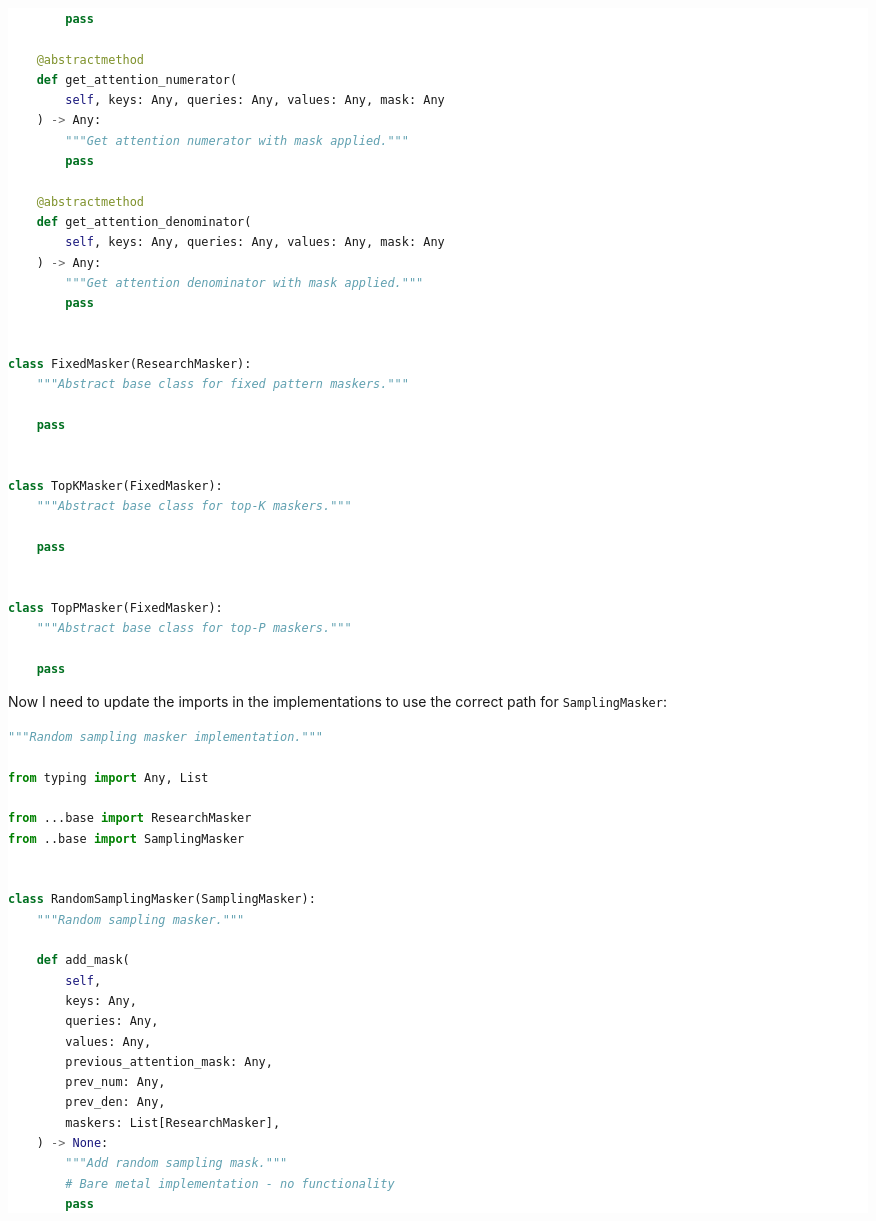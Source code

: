 ```python
        pass

    @abstractmethod
    def get_attention_numerator(
        self, keys: Any, queries: Any, values: Any, mask: Any
    ) -> Any:
        """Get attention numerator with mask applied."""
        pass

    @abstractmethod
    def get_attention_denominator(
        self, keys: Any, queries: Any, values: Any, mask: Any
    ) -> Any:
        """Get attention denominator with mask applied."""
        pass


class FixedMasker(ResearchMasker):
    """Abstract base class for fixed pattern maskers."""

    pass


class TopKMasker(FixedMasker):
    """Abstract base class for top-K maskers."""

    pass


class TopPMasker(FixedMasker):
    """Abstract base class for top-P maskers."""

    pass
```

Now I need to update the imports in the implementations to use the correct path for `SamplingMasker`:


```python
"""Random sampling masker implementation."""

from typing import Any, List

from ...base import ResearchMasker
from ..base import SamplingMasker


class RandomSamplingMasker(SamplingMasker):
    """Random sampling masker."""

    def add_mask(
        self,
        keys: Any,
        queries: Any,
        values: Any,
        previous_attention_mask: Any,
        prev_num: Any,
        prev_den: Any,
        maskers: List[ResearchMasker],
    ) -> None:
        """Add random sampling mask."""
        # Bare metal implementation - no functionality
        pass
```